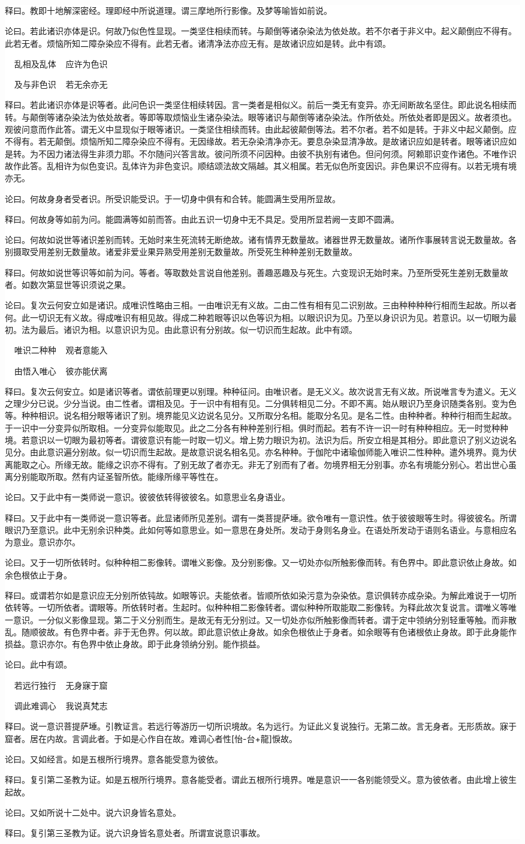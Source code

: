 释曰。教即十地解深密经。理即经中所说道理。谓三摩地所行影像。及梦等喻皆如前说。

论曰。若此诸识亦体是识。何故乃似色性显现。一类坚住相续而转。与颠倒等诸杂染法为依处故。若不尔者于非义中。起义颠倒应不得有。此若无者。烦恼所知二障杂染应不得有。此若无者。诸清净法亦应无有。是故诸识应如是转。此中有颂。

&nbsp;&nbsp;&nbsp;&nbsp;乱相及乱体&nbsp;&nbsp;&nbsp;&nbsp;应许为色识

&nbsp;&nbsp;&nbsp;&nbsp;及与非色识&nbsp;&nbsp;&nbsp;&nbsp;若无余亦无

释曰。若此诸识亦体是识等者。此问色识一类坚住相续转因。言一类者是相似义。前后一类无有变异。亦无间断故名坚住。即此说名相续而转。与颠倒等诸杂染法为依处故者。等即等取烦恼业生诸杂染法。眼等诸识与颠倒等诸杂染法。作所依处。所依处者即是因义。故者须也。观彼问意而作此答。谓无义中显现似于眼等诸识。一类坚住相续而转。由此起彼颠倒等法。若不尔者。若不如是转。于非义中起义颠倒。应不得有。若无颠倒。烦恼所知二障杂染应不得有。无因缘故。若无杂染清净亦无。要息杂染显清净故。是故诸识应如是转者。眼等诸识应如是转。为不因力诸法得生非须力耶。不尔随问兴答言故。彼问所须不问因种。由彼不执别有诸色。但问何须。阿赖耶识变作诸色。不唯作识故作此答。乱相许为似色变识。乱体许为非色变识。顺结颂法故文隔越。其义相属。若无似色所变因识。非色果识不应得有。以若无境有境亦无。

论曰。何故身身者受者识。所受识能受识。于一切身中俱有和合转。能圆满生受用所显故。

释曰。何故身等如前为问。能圆满等如前而答。由此五识一切身中无不具足。受用所显若阙一支即不圆满。

论曰。何故如说世等诸识差别而转。无始时来生死流转无断绝故。诸有情界无数量故。诸器世界无数量故。诸所作事展转言说无数量故。各别摄取受用差别无数量故。诸爱非爱业果异熟受用差别无数量故。所受死生种种差别无数量故。

释曰。何故如说世等识等如前为问。等者。等取数处言说自他差别。善趣恶趣及与死生。六变现识无始时来。乃至所受死生差别无数量故者。如数次第显世等识须说之果。

论曰。复次云何安立如是诸识。成唯识性略由三相。一由唯识无有义故。二由二性有相有见二识别故。三由种种种种行相而生起故。所以者何。此一切识无有义故。得成唯识有相见故。得成二种若眼等识以色等识为相。以眼识识为见。乃至以身识识为见。若意识。以一切眼为最初。法为最后。诸识为相。以意识识为见。由此意识有分别故。似一切识而生起故。此中有颂。

&nbsp;&nbsp;&nbsp;&nbsp;唯识二种种&nbsp;&nbsp;&nbsp;&nbsp;观者意能入

&nbsp;&nbsp;&nbsp;&nbsp;由悟入唯心&nbsp;&nbsp;&nbsp;&nbsp;彼亦能伏离

释曰。复次云何安立。如是诸识等者。谓依前理更以别理。种种征问。由唯识者。是无义义。故次说言无有义故。所说唯言专为遣义。无义之理少分已说。少分当说。由二性者。谓相及见。于一识中有相有见。二分俱转相见二分。不即不离。始从眼识乃至身识随类各别。变为色等。种种相识。说名相分眼等诸识了别。境界能见义边说名见分。又所取分名相。能取分名见。是名二性。由种种者。种种行相而生起故。于一识中一分变异似所取相。一分变异似能取见。此之二分各有种种差别行相。俱时而起。若有不许一识一时有种种相应。无一时觉种种境。若意识以一切眼为最初等者。谓彼意识有能一时取一切义。增上势力眼识为初。法识为后。所安立相是其相分。即此意识了别义边说名见分。由此意识遍分别故。似一切识而生起故。是故意识说名相名见。亦名种种。于伽陀中诸瑜伽师能入唯识二性种种。遣外境界。竟为伏离能取之心。所缘无故。能缘之识亦不得有。了别无故了者亦无。非无了别而有了者。勿境界相无分别事。亦名有境能分别心。若出世心虽离分别能取所取。然有内证圣智所依。能缘所缘平等性在。

论曰。又于此中有一类师说一意识。彼彼依转得彼彼名。如意思业名身语业。

释曰。又于此中有一类师说一意识等者。此显诸师所见差别。谓有一类菩提萨埵。欲令唯有一意识性。依于彼彼眼等生时。得彼彼名。所谓眼识乃至意识。此中无别余识种类。此如何等如意思业。如一意思在身处所。发动于身则名身业。在语处所发动于语则名语业。与意相应名为意业。意识亦尔。

论曰。又于一切所依转时。似种种相二影像转。谓唯义影像。及分别影像。又一切处亦似所触影像而转。有色界中。即此意识依止身故。如余色根依止于身。

释曰。或谓若尔如是意识应无分别所依钝故。如眼等识。夫能依者。皆顺所依如染污意为杂染依。意识俱转亦成杂染。为解此难说于一切所依转等。一切所依者。谓眼等。所依转时者。生起时。似种种相二影像转者。谓似种种所取能取二影像转。为释此故次复说言。谓唯义等唯一意识。一分似义影像显现。第二于义分别而生。是故无有无分别过。又一切处亦似所触影像而转者。谓于定中领纳分别轻重等触。而非散乱。随顺彼故。有色界中者。非于无色界。何以故。即此意识依止身故。如余色根依止于身者。如余眼等有色诸根依止身故。即于此身能作损益。意识亦尔。有色界中依止身故。即于此身领纳分别。能作损益。

论曰。此中有颂。

&nbsp;&nbsp;&nbsp;&nbsp;若远行独行&nbsp;&nbsp;&nbsp;&nbsp;无身寐于窟

&nbsp;&nbsp;&nbsp;&nbsp;调此难调心&nbsp;&nbsp;&nbsp;&nbsp;我说真梵志

释曰。说一意识菩提萨埵。引教证言。若远行等游历一切所识境故。名为远行。为证此义复说独行。无第二故。言无身者。无形质故。寐于窟者。居在内故。言调此者。于如是心作自在故。难调心者性[怡-台+龍]悷故。

论曰。又如经言。如是五根所行境界。意各能受意为彼依。

释曰。复引第二圣教为证。如是五根所行境界。意各能受者。谓此五根所行境界。唯是意识一一各别能领受义。意为彼依者。由此增上彼生起故。

论曰。又如所说十二处中。说六识身皆名意处。

释曰。复引第三圣教为证。说六识身皆名意处者。所谓宣说意识事故。
